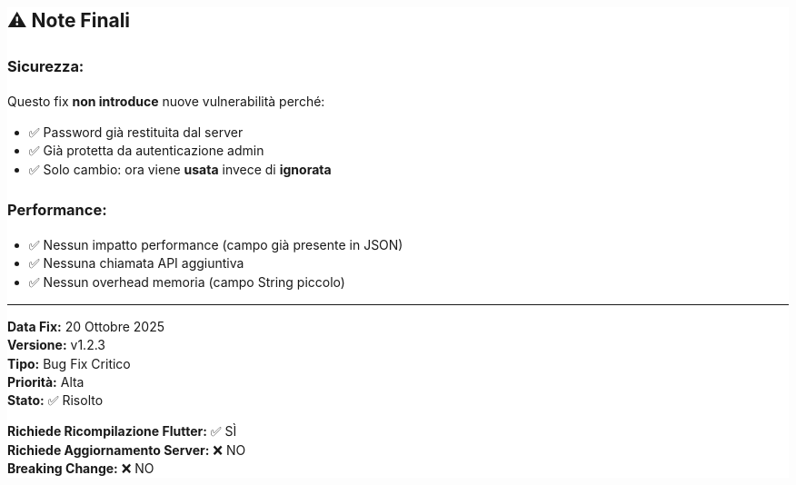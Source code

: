 ## ⚠️ Note Finali

### Sicurezza:
Questo fix **non introduce** nuove vulnerabilità perché:
- ✅ Password già restituita dal server
- ✅ Già protetta da autenticazione admin
- ✅ Solo cambio: ora viene **usata** invece di **ignorata**

### Performance:
- ✅ Nessun impatto performance (campo già presente in JSON)
- ✅ Nessuna chiamata API aggiuntiva
- ✅ Nessun overhead memoria (campo String piccolo)

---

**Data Fix:** 20 Ottobre 2025  
**Versione:** v1.2.3  
**Tipo:** Bug Fix Critico  
**Priorità:** Alta  
**Stato:** ✅ Risolto

**Richiede Ricompilazione Flutter:** ✅ SÌ  
**Richiede Aggiornamento Server:** ❌ NO  
**Breaking Change:** ❌ NO
